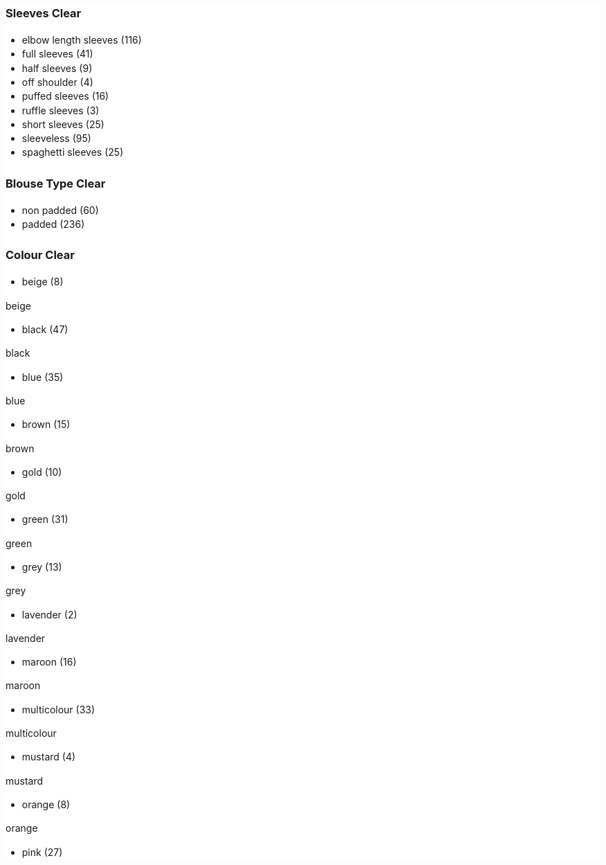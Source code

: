 ### Sleeves Clear

- elbow length sleeves (116)
- full sleeves (41)
- half sleeves (9)
- off shoulder (4)
- puffed sleeves (16)
- ruffle sleeves (3)
- short sleeves (25)
- sleeveless (95)
- spaghetti sleeves (25)

### Blouse Type Clear

- non padded (60)
- padded (236)

### Colour Clear

- beige (8)

beige
- black (47)

black
- blue (35)

blue
- brown (15)

brown
- gold (10)

gold
- green (31)

green
- grey (13)

grey
- lavender (2)

lavender
- maroon (16)

maroon
- multicolour (33)

multicolour
- mustard (4)

mustard
- orange (8)

orange
- pink (27)
